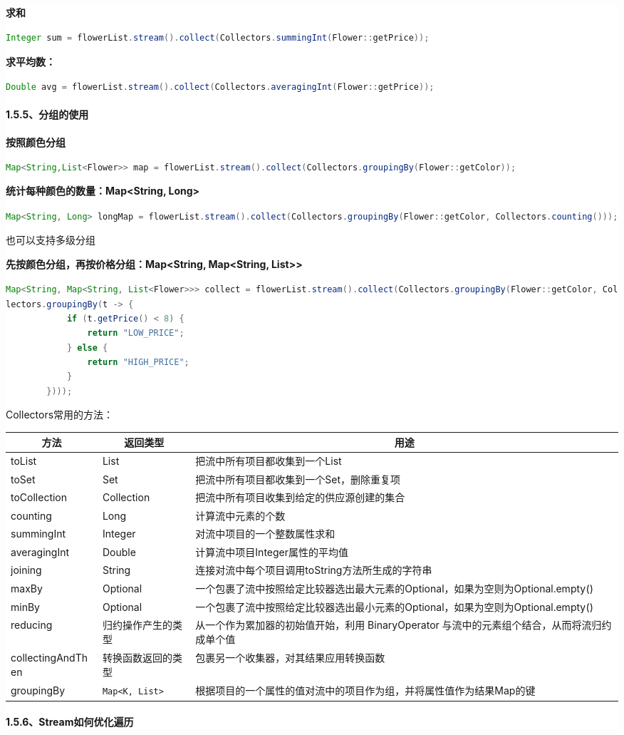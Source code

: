**求和**
```java
Integer sum = flowerList.stream().collect(Collectors.summingInt(Flower::getPrice));
```

**求平均数：**
```java
Double avg = flowerList.stream().collect(Collectors.averagingInt(Flower::getPrice));
```

#### 1.5.5、分组的使用

**按照颜色分组**
```java
Map<String,List<Flower>> map = flowerList.stream().collect(Collectors.groupingBy(Flower::getColor));
```

**统计每种颜色的数量：Map<String, Long>**
```java
Map<String, Long> longMap = flowerList.stream().collect(Collectors.groupingBy(Flower::getColor, Collectors.counting()));
```

也可以支持多级分组

**先按颜色分组，再按价格分组：Map<String, Map<String, List<Flower>>>**
```java
Map<String, Map<String, List<Flower>>> collect = flowerList.stream().collect(Collectors.groupingBy(Flower::getColor, Collectors.groupingBy(t -> {
            if (t.getPrice() < 8) {
                return "LOW_PRICE";
            } else {
                return "HIGH_PRICE";
            }
        })));
```

Collectors常用的方法：

方法 | 返回类型 | 用途 
----|---------|-------
toList | List | 把流中所有项目都收集到一个List
toSet | Set | 把流中所有项目都收集到一个Set，删除重复项
toCollection | Collection | 把流中所有项目收集到给定的供应源创建的集合
counting | Long | 计算流中元素的个数
summingInt | Integer | 对流中项目的一个整数属性求和
averagingInt | Double | 计算流中项目Integer属性的平均值
joining | String | 连接对流中每个项目调用toString方法所生成的字符串
maxBy | Optional | 一个包裹了流中按照给定比较器选出最大元素的Optional，如果为空则为Optional.empty()
minBy | Optional | 一个包裹了流中按照给定比较器选出最小元素的Optional，如果为空则为Optional.empty()
reducing | 归约操作产生的类型 | 从一个作为累加器的初始值开始，利用 BinaryOperator 与流中的元素组个结合，从而将流归约成单个值
collectingAndThen | 转换函数返回的类型 | 包裹另一个收集器，对其结果应用转换函数
groupingBy | `Map<K, List>` | 根据项目的一个属性的值对流中的项目作为组，并将属性值作为结果Map的键

#### 1.5.6、Stream如何优化遍历
